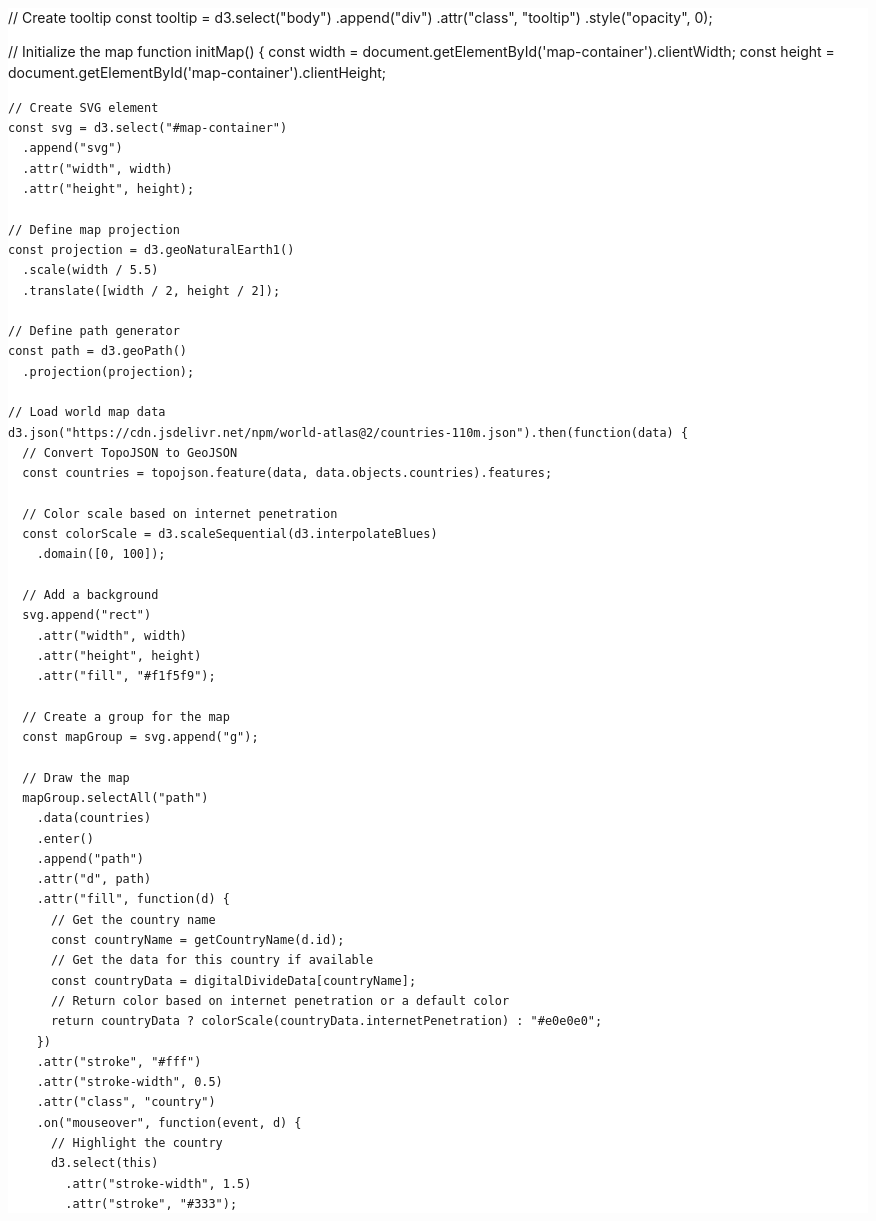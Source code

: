   // Create tooltip
  const tooltip = d3.select("body")
    .append("div")
    .attr("class", "tooltip")
    .style("opacity", 0);

  // Initialize the map
  function initMap() {
    const width = document.getElementById('map-container').clientWidth;
    const height = document.getElementById('map-container').clientHeight;
    
    // Create SVG element
    const svg = d3.select("#map-container")
      .append("svg")
      .attr("width", width)
      .attr("height", height);
    
    // Define map projection
    const projection = d3.geoNaturalEarth1()
      .scale(width / 5.5)
      .translate([width / 2, height / 2]);
    
    // Define path generator
    const path = d3.geoPath()
      .projection(projection);
    
    // Load world map data
    d3.json("https://cdn.jsdelivr.net/npm/world-atlas@2/countries-110m.json").then(function(data) {
      // Convert TopoJSON to GeoJSON
      const countries = topojson.feature(data, data.objects.countries).features;
      
      // Color scale based on internet penetration
      const colorScale = d3.scaleSequential(d3.interpolateBlues)
        .domain([0, 100]);
      
      // Add a background
      svg.append("rect")
        .attr("width", width)
        .attr("height", height)
        .attr("fill", "#f1f5f9");
      
      // Create a group for the map
      const mapGroup = svg.append("g");
      
      // Draw the map
      mapGroup.selectAll("path")
        .data(countries)
        .enter()
        .append("path")
        .attr("d", path)
        .attr("fill", function(d) {
          // Get the country name
          const countryName = getCountryName(d.id);
          // Get the data for this country if available
          const countryData = digitalDivideData[countryName];
          // Return color based on internet penetration or a default color
          return countryData ? colorScale(countryData.internetPenetration) : "#e0e0e0";
        })
        .attr("stroke", "#fff")
        .attr("stroke-width", 0.5)
        .attr("class", "country")
        .on("mouseover", function(event, d) {
          // Highlight the country
          d3.select(this)
            .attr("stroke-width", 1.5)
            .attr("stroke", "#333");
          